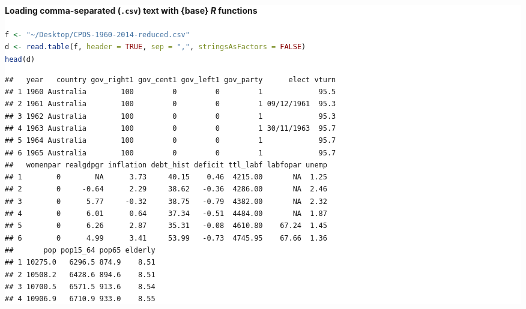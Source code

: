 #### Loading comma-separated (`.csv`) text with {base} ***R*** functions

``` r
f <- "~/Desktop/CPDS-1960-2014-reduced.csv"
d <- read.table(f, header = TRUE, sep = ",", stringsAsFactors = FALSE)
head(d)
```

    ##   year   country gov_right1 gov_cent1 gov_left1 gov_party      elect vturn
    ## 1 1960 Australia        100         0         0         1             95.5
    ## 2 1961 Australia        100         0         0         1 09/12/1961  95.3
    ## 3 1962 Australia        100         0         0         1             95.3
    ## 4 1963 Australia        100         0         0         1 30/11/1963  95.7
    ## 5 1964 Australia        100         0         0         1             95.7
    ## 6 1965 Australia        100         0         0         1             95.7
    ##   womenpar realgdpgr inflation debt_hist deficit ttl_labf labfopar unemp
    ## 1        0        NA      3.73     40.15    0.46  4215.00       NA  1.25
    ## 2        0     -0.64      2.29     38.62   -0.36  4286.00       NA  2.46
    ## 3        0      5.77     -0.32     38.75   -0.79  4382.00       NA  2.32
    ## 4        0      6.01      0.64     37.34   -0.51  4484.00       NA  1.87
    ## 5        0      6.26      2.87     35.31   -0.08  4610.80    67.24  1.45
    ## 6        0      4.99      3.41     53.99   -0.73  4745.95    67.66  1.36
    ##       pop pop15_64 pop65 elderly
    ## 1 10275.0   6296.5 874.9    8.51
    ## 2 10508.2   6428.6 894.6    8.51
    ## 3 10700.5   6571.5 913.6    8.54
    ## 4 10906.9   6710.9 933.0    8.55